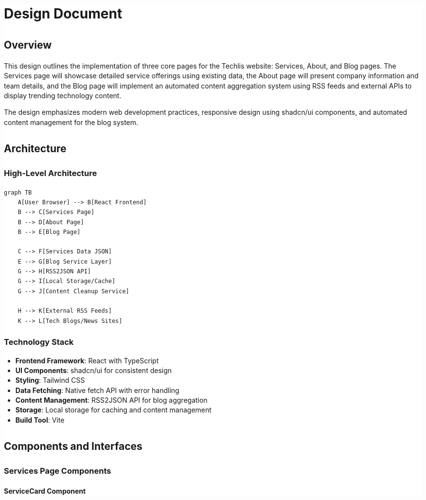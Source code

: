 # Design Document

## Overview

This design outlines the implementation of three core pages for the Techlis website: Services, About, and Blog pages. The Services page will showcase detailed service offerings using existing data, the About page will present company information and team details, and the Blog page will implement an automated content aggregation system using RSS feeds and external APIs to display trending technology content.

The design emphasizes modern web development practices, responsive design using shadcn/ui components, and automated content management for the blog system.

## Architecture

### High-Level Architecture

```mermaid
graph TB
    A[User Browser] --> B[React Frontend]
    B --> C[Services Page]
    B --> D[About Page]
    B --> E[Blog Page]

    C --> F[Services Data JSON]
    E --> G[Blog Service Layer]
    G --> H[RSS2JSON API]
    G --> I[Local Storage/Cache]
    G --> J[Content Cleanup Service]

    H --> K[External RSS Feeds]
    K --> L[Tech Blogs/News Sites]
```

### Technology Stack

- **Frontend Framework**: React with TypeScript
- **UI Components**: shadcn/ui for consistent design
- **Styling**: Tailwind CSS
- **Data Fetching**: Native fetch API with error handling
- **Content Management**: RSS2JSON API for blog aggregation
- **Storage**: Local storage for caching and content management
- **Build Tool**: Vite

## Components and Interfaces

### Services Page Components

#### ServiceCard Component
